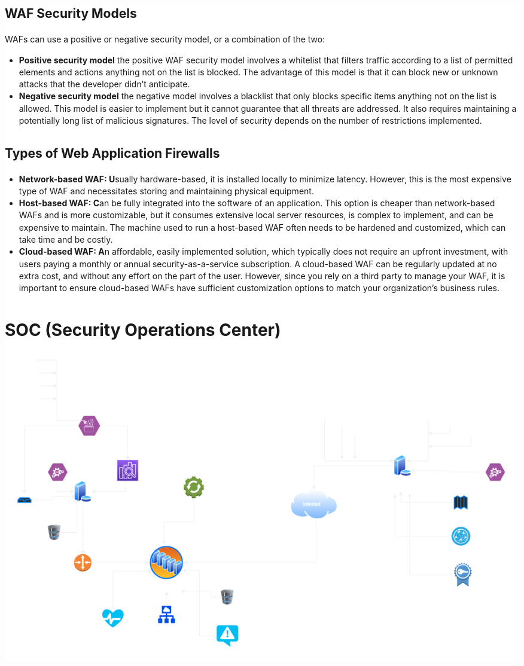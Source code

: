 ## WAF Security Models

WAFs can use a positive or negative security model, or a combination of the two:

- **Positive security model** the positive WAF security model involves a whitelist that filters traffic according to a list of permitted elements and actions anything not on the list is blocked. The advantage of this model is that it can block new or unknown attacks that the developer didn’t anticipate.
- **Negative security model** the negative model involves a blacklist that only blocks specific items anything not on the list is allowed. This model is easier to implement but it cannot guarantee that all threats are addressed. It also requires maintaining a potentially long list of malicious signatures. The level of security depends on the number of restrictions implemented.

## Types of Web Application Firewalls

- **Network-based WAF: U**sually hardware-based, it is installed locally to minimize latency. However, this is the most expensive type of WAF and necessitates storing and maintaining physical equipment.
- **Host-based WAF: C**an be fully integrated into the software of an application. This option is cheaper than network-based WAFs and is more customizable, but it consumes extensive local server resources, is complex to implement, and can be expensive to maintain. The machine used to run a host-based WAF often needs to be hardened and customized, which can take time and be costly.
- **Cloud-based WAF: A**n affordable, easily implemented solution, which typically does not require an upfront investment, with users paying a monthly or annual security-as-a-service subscription. A cloud-based WAF can be regularly updated at no extra cost, and without any effort on the part of the user. However, since you rely on a third party to manage your WAF, it is important to ensure cloud-based WAFs have sufficient customization options to match your organization’s business rules.

# SOC (Security Operations Center)

![Untitled](/assets/img/pitcures/red-team/security-devices4.png)
